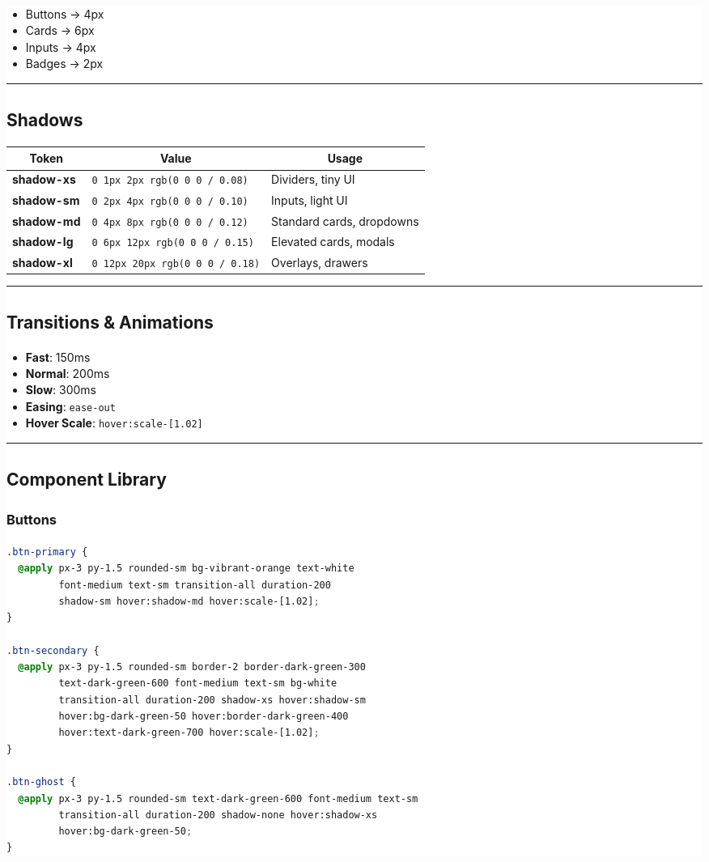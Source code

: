 - Buttons → 4px
- Cards → 6px
- Inputs → 4px
- Badges → 2px

---

## Shadows

| Token         | Value                           | Usage                     |
| ------------- | ------------------------------- | ------------------------- |
| **shadow-xs** | `0 1px 2px rgb(0 0 0 / 0.08)`   | Dividers, tiny UI         |
| **shadow-sm** | `0 2px 4px rgb(0 0 0 / 0.10)`   | Inputs, light UI          |
| **shadow-md** | `0 4px 8px rgb(0 0 0 / 0.12)`   | Standard cards, dropdowns |
| **shadow-lg** | `0 6px 12px rgb(0 0 0 / 0.15)`  | Elevated cards, modals    |
| **shadow-xl** | `0 12px 20px rgb(0 0 0 / 0.18)` | Overlays, drawers         |

---

## Transitions & Animations

- **Fast**: 150ms
- **Normal**: 200ms
- **Slow**: 300ms
- **Easing**: `ease-out`
- **Hover Scale**: `hover:scale-[1.02]`

---

## Component Library

### Buttons

```css
.btn-primary {
  @apply px-3 py-1.5 rounded-sm bg-vibrant-orange text-white
         font-medium text-sm transition-all duration-200
         shadow-sm hover:shadow-md hover:scale-[1.02];
}

.btn-secondary {
  @apply px-3 py-1.5 rounded-sm border-2 border-dark-green-300
         text-dark-green-600 font-medium text-sm bg-white
         transition-all duration-200 shadow-xs hover:shadow-sm
         hover:bg-dark-green-50 hover:border-dark-green-400
         hover:text-dark-green-700 hover:scale-[1.02];
}

.btn-ghost {
  @apply px-3 py-1.5 rounded-sm text-dark-green-600 font-medium text-sm
         transition-all duration-200 shadow-none hover:shadow-xs
         hover:bg-dark-green-50;
}
```
